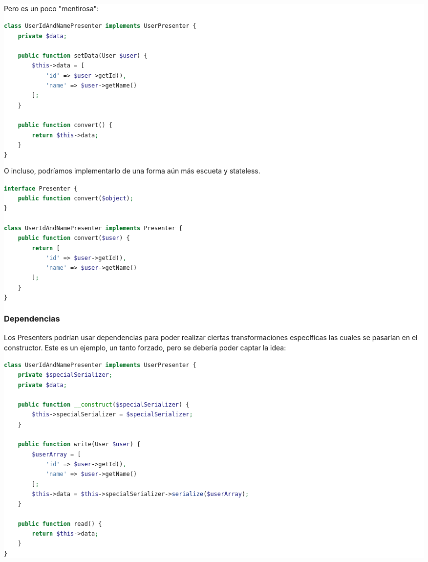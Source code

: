 Pero es un poco "mentirosa":

```php
class UserIdAndNamePresenter implements UserPresenter {
    private $data;

    public function setData(User $user) {
        $this->data = [
            'id' => $user->getId(),
            'name' => $user->getName()
        ];
    }

    public function convert() {
        return $this->data;
    }
}
```

O incluso, podríamos implementarlo de una forma aún más escueta y stateless.

```php
interface Presenter {
    public function convert($object);
}

class UserIdAndNamePresenter implements Presenter {
    public function convert($user) {
        return [
            'id' => $user->getId(),
            'name' => $user->getName()
        ];
    }
}
```

### Dependencias

Los Presenters podrían usar dependencias para poder realizar ciertas transformaciones específicas las cuales se pasarían en el constructor. Este es un ejemplo, un tanto forzado, pero se debería poder captar la idea:

```php
class UserIdAndNamePresenter implements UserPresenter {
    private $specialSerializer;
    private $data;

    public function __construct($specialSerializer) {
        $this->specialSerializer = $specialSerializer;
    }

    public function write(User $user) {
        $userArray = [
            'id' => $user->getId(),
            'name' => $user->getName()
        ];
        $this->data = $this->specialSerializer->serialize($userArray);
    }

    public function read() {
        return $this->data;
    }
}
```
